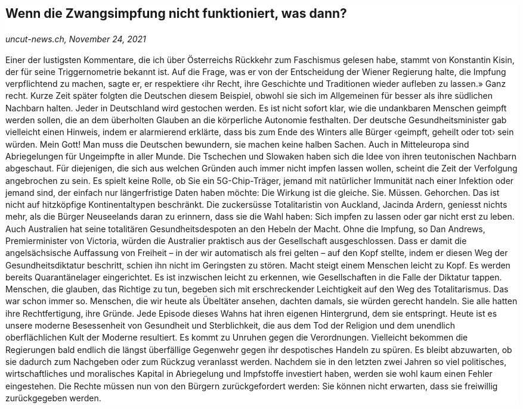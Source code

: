 ## Wenn die Zwangsimpfung nicht funktioniert, was dann?
_uncut-news.ch, November 24, 2021_

Einer der lustigsten Kommentare, die ich über Österreichs Rückkehr zum Faschismus gelesen habe,
stammt von Konstantin Kisin, der für seine Triggernometrie bekannt ist. Auf die Frage, was er von der Entscheidung der Wiener Regierung halte, die Impfung verpflichtend zu machen, sagte er, er respektiere ‹ihr
Recht, ihre Geschichte und Traditionen wieder aufleben zu lassen.»
Ganz recht. Kurze Zeit später folgten die Deutschen diesem Beispiel, obwohl sie sich im Allgemeinen für
besser als ihre südlichen Nachbarn halten. Jeder in Deutschland wird gestochen werden. Es ist nicht sofort
klar, wie die undankbaren Menschen geimpft werden sollen, die an dem überholten Glauben an die körperliche Autonomie festhalten.
Der deutsche Gesundheitsminister gab vielleicht einen Hinweis, indem er alarmierend erklärte, dass bis
zum Ende des Winters alle Bürger ‹geimpft, geheilt oder tot› sein würden. Mein Gott!
Man muss die Deutschen bewundern, sie machen keine halben Sachen.
Auch in Mitteleuropa sind Abriegelungen für Ungeimpfte in aller Munde. Die Tschechen und Slowaken
haben sich die Idee von ihren teutonischen Nachbarn abgeschaut.
Für diejenigen, die sich aus welchen Gründen auch immer nicht impfen lassen wollen, scheint die Zeit der
Verfolgung angebrochen zu sein. Es spielt keine Rolle, ob Sie ein 5G-Chip-Träger, jemand mit natürlicher
Immunität nach einer Infektion oder jemand sind, der einfach nur längerfristige Daten haben möchte: Die
Wirkung ist die gleiche. Sie. Müssen. Gehorchen.
Das ist nicht auf hitzköpfige Kontinentaltypen beschränkt. Die zuckersüsse Totalitaristin von Auckland,
Jacinda Ardern, geniesst nichts mehr, als die Bürger Neuseelands daran zu erinnern, dass sie die Wahl
haben: Sich impfen zu lassen oder gar nicht erst zu leben.
Auch Australien hat seine totalitären Gesundheitsdespoten an den Hebeln der Macht. Ohne die Impfung,
so Dan Andrews, Premierminister von Victoria, würden die Australier praktisch aus der Gesellschaft ausgeschlossen. Dass er damit die angelsächsische Auffassung von Freiheit – in der wir automatisch als frei gelten
– auf den Kopf stellte, indem er diesen Weg der Gesundheitsdiktatur beschritt, schien ihn nicht im Geringsten zu stören. Macht steigt einem Menschen leicht zu Kopf. Es werden bereits Quarantänelager eingerichtet.
Es ist inzwischen leicht zu erkennen, wie Gesellschaften in die Falle der Diktatur tappen. Menschen, die
glauben, das Richtige zu tun, begeben sich mit erschreckender Leichtigkeit auf den Weg des Totalitarismus.
Das war schon immer so. Menschen, die wir heute als Übeltäter ansehen, dachten damals, sie würden gerecht handeln. Sie alle hatten ihre Rechtfertigung, ihre Gründe. Jede Episode dieses Wahns hat ihren eigenen Hintergrund, dem sie entspringt. Heute ist es unsere moderne Besessenheit von Gesundheit und Sterblichkeit, die aus dem Tod der Religion und dem unendlich oberflächlichen Kult der Moderne resultiert.
Es kommt zu Unruhen gegen die Verordnungen. Vielleicht bekommen die Regierungen bald endlich die
längst überfällige Gegenwehr gegen ihr despotisches Handeln zu spüren. Es bleibt abzuwarten, ob sie dadurch zum Nachgeben oder zum Rückzug veranlasst werden. Nachdem sie in den letzten zwei Jahren so
viel politisches, wirtschaftliches und moralisches Kapital in Abriegelung und Impfstoffe investiert haben,
werden sie wohl kaum einen Fehler eingestehen. Die Rechte müssen nun von den Bürgern zurückgefordert
werden: Sie können nicht erwarten, dass sie freiwillig zurückgegeben werden.
